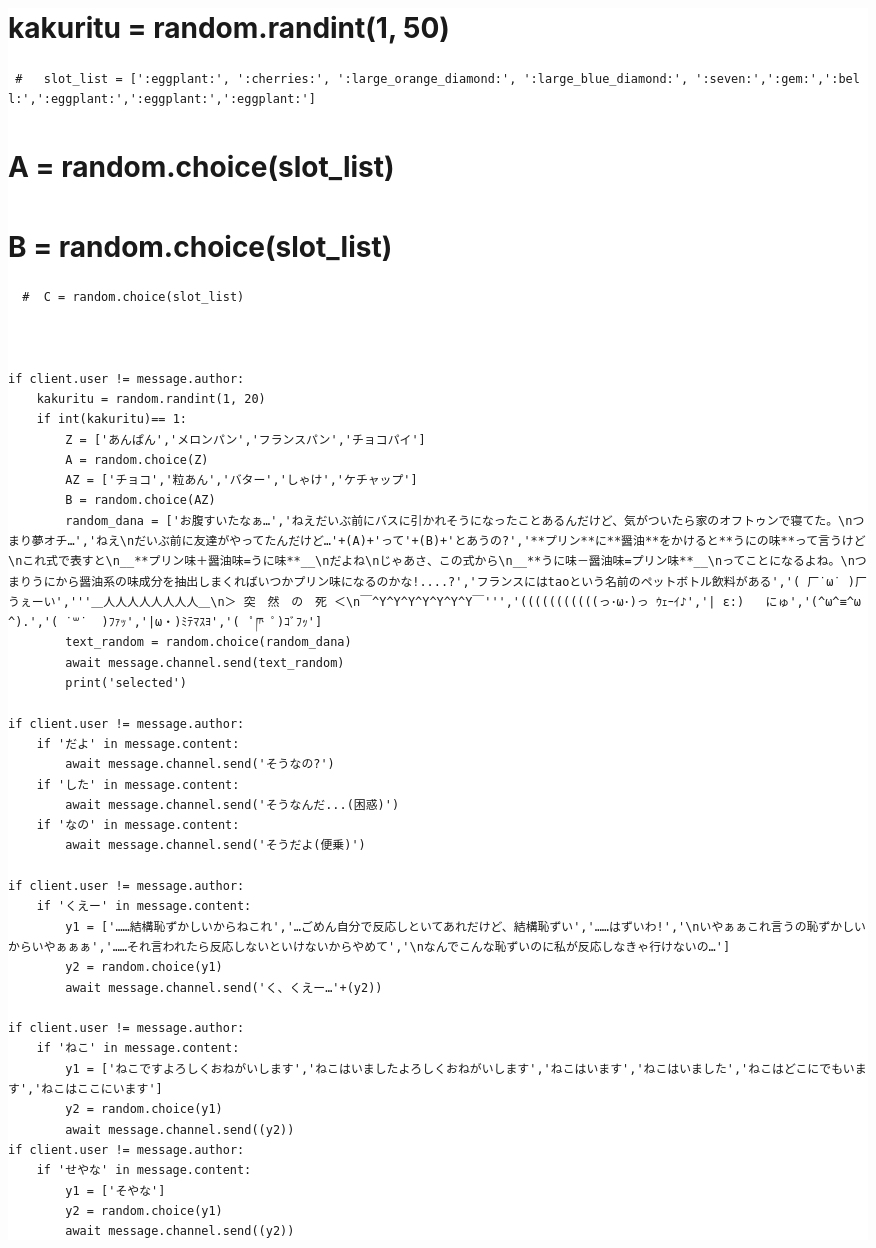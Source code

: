 


#        kakuritu = random.randint(1, 50)
     #   slot_list = [':eggplant:', ':cherries:', ':large_orange_diamond:', ':large_blue_diamond:', ':seven:',':gem:',':bell:',':eggplant:',':eggplant:',':eggplant:']
   #     A = random.choice(slot_list)
#        B = random.choice(slot_list)
      #  C = random.choice(slot_list)



    if client.user != message.author:
        kakuritu = random.randint(1, 20)
        if int(kakuritu)== 1:
            Z = ['あんぱん','メロンパン','フランスパン','チョコパイ']
            A = random.choice(Z)
            AZ = ['チョコ','粒あん','バター','しゃけ','ケチャップ']
            B = random.choice(AZ)
            random_dana = ['お腹すいたなぁ…','ねえだいぶ前にバスに引かれそうになったことあるんだけど、気がついたら家のオフトゥンで寝てた。\nつまり夢オチ…','ねえ\nだいぶ前に友達がやってたんだけど…'+(A)+'って'+(B)+'とあうの?','**プリン**に**醤油**をかけると**うにの味**って言うけど\nこれ式で表すと\n__**プリン味＋醤油味=うに味**__\nだよね\nじゃあさ、この式から\n__**うに味－醤油味=プリン味**__\nってことになるよね。\nつまりうにから醤油系の味成分を抽出しまくればいつかプリン味になるのかな!....?','フランスにはtaoという名前のペットボトル飲料がある','( 厂˙ω˙ )厂うぇーい','''＿人人人人人人人人＿\n＞ 突　然　の　死 ＜\n￣^Y^Y^Y^Y^Y^Y^Y￣''','(((((((((((っ･ω･)っ ｳｪｰｲ♪','| ε:)   にゅ','(^ω^≡^ω^).','( ˙꒳​˙  )ﾌｧｯ','|ω・)ﾐﾃﾏｽﾖ','(  ﾟཫ ﾟ)ｺﾞﾌｯ']
            text_random = random.choice(random_dana)
            await message.channel.send(text_random)
            print('selected')

    if client.user != message.author:
    	if 'だよ' in message.content:
    		await message.channel.send('そうなの?')
    	if 'した' in message.content:
    	    await message.channel.send('そうなんだ...(困惑)')
    	if 'なの' in message.content:
    		await message.channel.send('そうだよ(便乗)')

    if client.user != message.author:
    	if 'くえー' in message.content:
    		y1 = ['……結構恥ずかしいからねこれ','…ごめん自分で反応しといてあれだけど、結構恥ずい','……はずいわ!','\nいやぁぁこれ言うの恥ずかしいからいやぁぁぁ','……それ言われたら反応しないといけないからやめて','\nなんでこんな恥ずいのに私が反応しなきゃ行けないの…']
    		y2 = random.choice(y1)
    		await message.channel.send('く、くえー…'+(y2))

    if client.user != message.author:
    	if 'ねこ' in message.content:
    		y1 = ['ねこですよろしくおねがいします','ねこはいましたよろしくおねがいします','ねこはいます','ねこはいました','ねこはどこにでもいます','ねこはここにいます']
    		y2 = random.choice(y1)
    		await message.channel.send((y2))
    if client.user != message.author:
    	if 'せやな' in message.content:
    		y1 = ['そやな']
    		y2 = random.choice(y1)
    		await message.channel.send((y2))
